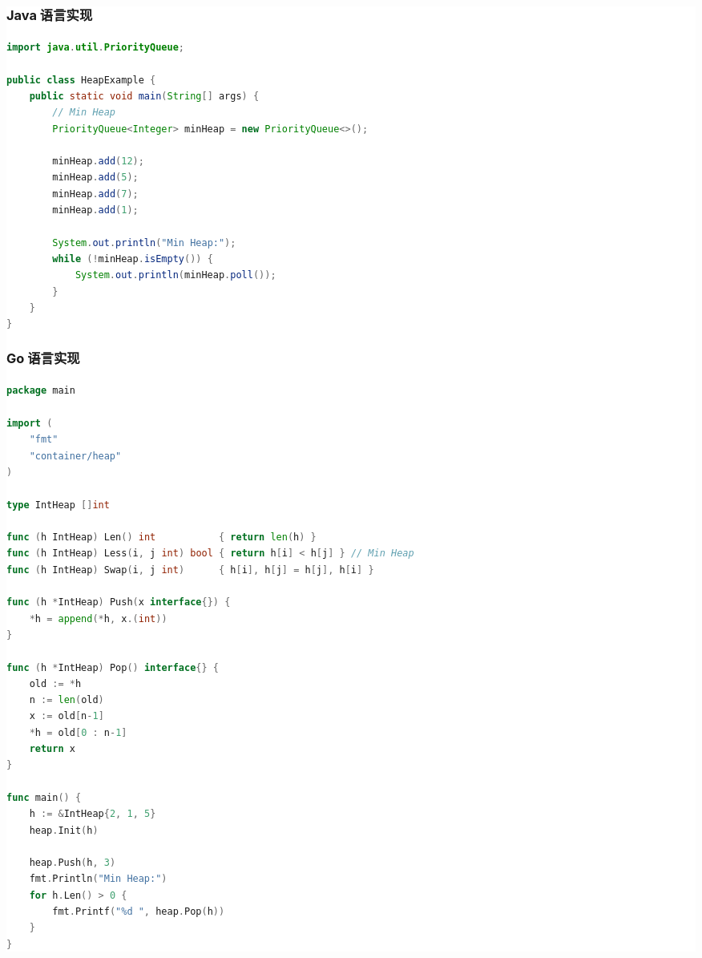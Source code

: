 ```c
```
### Java 语言实现
```java
import java.util.PriorityQueue;

public class HeapExample {
    public static void main(String[] args) {
        // Min Heap
        PriorityQueue<Integer> minHeap = new PriorityQueue<>();

        minHeap.add(12);
        minHeap.add(5);
        minHeap.add(7);
        minHeap.add(1);

        System.out.println("Min Heap:");
        while (!minHeap.isEmpty()) {
            System.out.println(minHeap.poll());
        }
    }
}
```

### Go 语言实现
```go
package main

import (
    "fmt"
    "container/heap"
)

type IntHeap []int

func (h IntHeap) Len() int           { return len(h) }
func (h IntHeap) Less(i, j int) bool { return h[i] < h[j] } // Min Heap
func (h IntHeap) Swap(i, j int)      { h[i], h[j] = h[j], h[i] }

func (h *IntHeap) Push(x interface{}) {
    *h = append(*h, x.(int))
}

func (h *IntHeap) Pop() interface{} {
    old := *h
    n := len(old)
    x := old[n-1]
    *h = old[0 : n-1]
    return x
}

func main() {
    h := &IntHeap{2, 1, 5}
    heap.Init(h)

    heap.Push(h, 3)
    fmt.Println("Min Heap:")
    for h.Len() > 0 {
        fmt.Printf("%d ", heap.Pop(h))
    }
}
```
